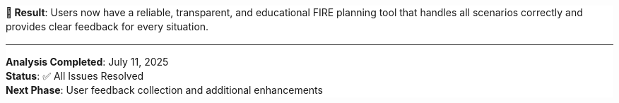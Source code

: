 **🎯 Result**: Users now have a reliable, transparent, and educational FIRE planning tool that handles all scenarios correctly and provides clear feedback for every situation.

---

**Analysis Completed**: July 11, 2025  
**Status**: ✅ All Issues Resolved  
**Next Phase**: User feedback collection and additional enhancements
